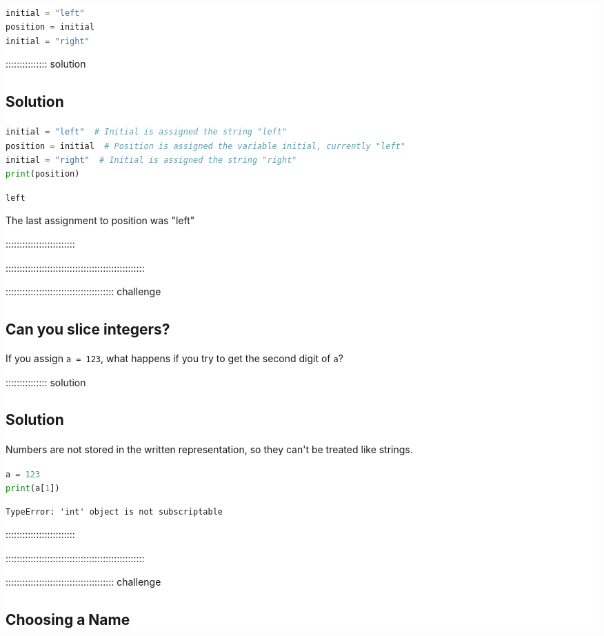 ```python
initial = "left"
position = initial
initial = "right"
```

:::::::::::::::  solution

## Solution

```python
initial = "left"  # Initial is assigned the string "left"
position = initial  # Position is assigned the variable initial, currently "left"
initial = "right"  # Initial is assigned the string "right"
print(position)
```

```output
left
```

The last assignment to position was "left"



:::::::::::::::::::::::::

::::::::::::::::::::::::::::::::::::::::::::::::::

:::::::::::::::::::::::::::::::::::::::  challenge

## Can you slice integers?

If you assign `a = 123`,
what happens if you try to get the second digit of `a`?

:::::::::::::::  solution

## Solution

Numbers are not stored in the written representation,
so they can't be treated like strings.

```python
a = 123
print(a[1])
```

```error
TypeError: 'int' object is not subscriptable
```

:::::::::::::::::::::::::

::::::::::::::::::::::::::::::::::::::::::::::::::

:::::::::::::::::::::::::::::::::::::::  challenge

## Choosing a Name
